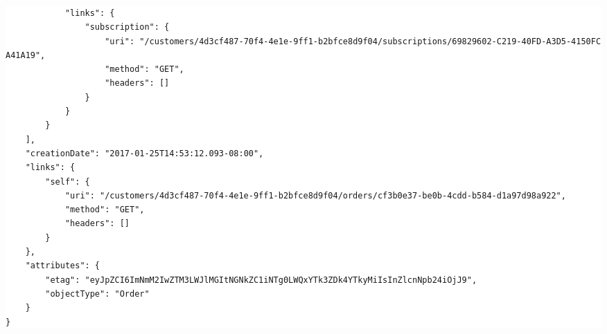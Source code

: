 ```http
            "links": {
                "subscription": {
                    "uri": "/customers/4d3cf487-70f4-4e1e-9ff1-b2bfce8d9f04/subscriptions/69829602-C219-40FD-A3D5-4150FCA41A19",
                    "method": "GET",
                    "headers": []
                }
            }
        }
    ],
    "creationDate": "2017-01-25T14:53:12.093-08:00",
    "links": {
        "self": {
            "uri": "/customers/4d3cf487-70f4-4e1e-9ff1-b2bfce8d9f04/orders/cf3b0e37-be0b-4cdd-b584-d1a97d98a922",
            "method": "GET",
            "headers": []
        }
    },
    "attributes": {
        "etag": "eyJpZCI6ImNmM2IwZTM3LWJlMGItNGNkZC1iNTg0LWQxYTk3ZDk4YTkyMiIsInZlcnNpb24iOjJ9",
        "objectType": "Order"
    }
}
```